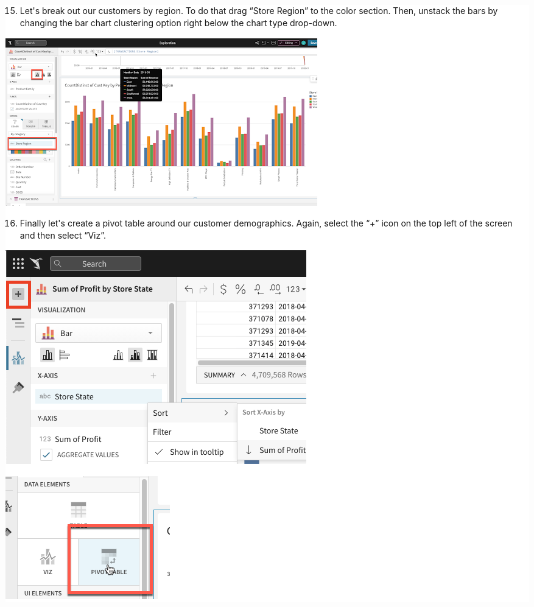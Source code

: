15. Let's break out our customers by region. To do that drag “Store Region” to the color section. Then, unstack the bars by changing the bar chart clustering option right below the chart type drop-down.

![Add Color](assets/Analyzing_The_Data_25.png)

16. Finally let's create a pivot table around our customer demographics.  Again, select the “+”  icon on the top left of the screen and then select “Viz”.

![Add Element](assets/Analyzing_The_Data_26.png)

![Pivot Table](assets/Analyzing_The_Data_27.png)
